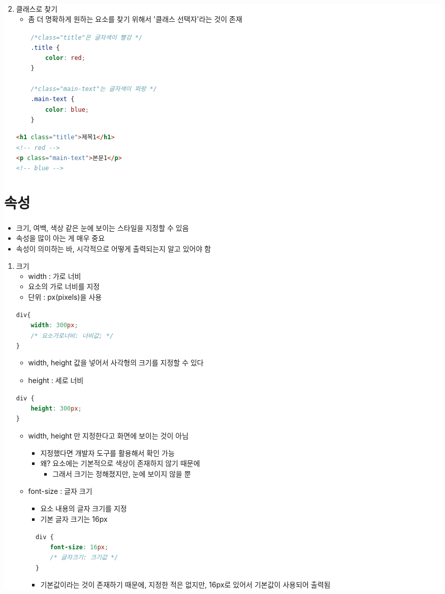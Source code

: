2. 클래스로 찾기
    - 좀 더 명확하게 원하는 요소를 찾기 위해서 '클래스 선택자'라는 것이 존재
    ```css
        /*class="title"은 글자색이 빨강 */
        .title {
            color: red;
        }

        /*class="main-text"는 글자색이 파랑 */
        .main-text {
            color: blue;
        }
    ```
    ```html
    <h1 class="title">제목1</h1> 
    <!-- red -->
    <p class="main-text">본문1</p>
    <!-- blue -->
    ```

# 속성
- 크기, 여백, 색상 같은 눈에 보이는 스타일을 지정할 수 있음
- 속성을 많이 아는 게 매우 중요 
- 속성이 의미하는 바, 시각적으로 어떻게 출력되는지 알고 있어야 함
   
1. 크기
   - width : 가로 너비 
   - 요소의 가로 너비를 지정 
   - 단위 : px(pixels)을 사용
    ```css
    div{
        width: 300px;
        /* 요소가로너비: 너비값; */
    }
    ```
    - width, height 값을 넣어서 사각형의 크기를 지정할 수 있다 

   - height : 세로 너비 
    ```css
    div {
        height: 300px;
    }
    ```
    - width, height 만 지정한다고 화면에 보이는 것이 아님 
      - 지정했다면 개발자 도구를 활용해서 확인 가능 
      - 왜? 요소에는 기본적으로 색상이 존재하지 않기 때문에 
        - 그래서 크기는 정해졌지만, 눈에 보이지 않을 뿐

    - font-size : 글자 크기
      - 요소 내용의 글자 크기를 지정
      - 기본 글자 크기는 16px
      ```css
        div {
            font-size: 16px;
            /* 글자크기: 크기값 */
        }
      ```
      - 기본값이라는 것이 존재하기 때문에, 지정한 적은 없지만, 16px로 있어서 기본값이 사용되어 출력됨 
